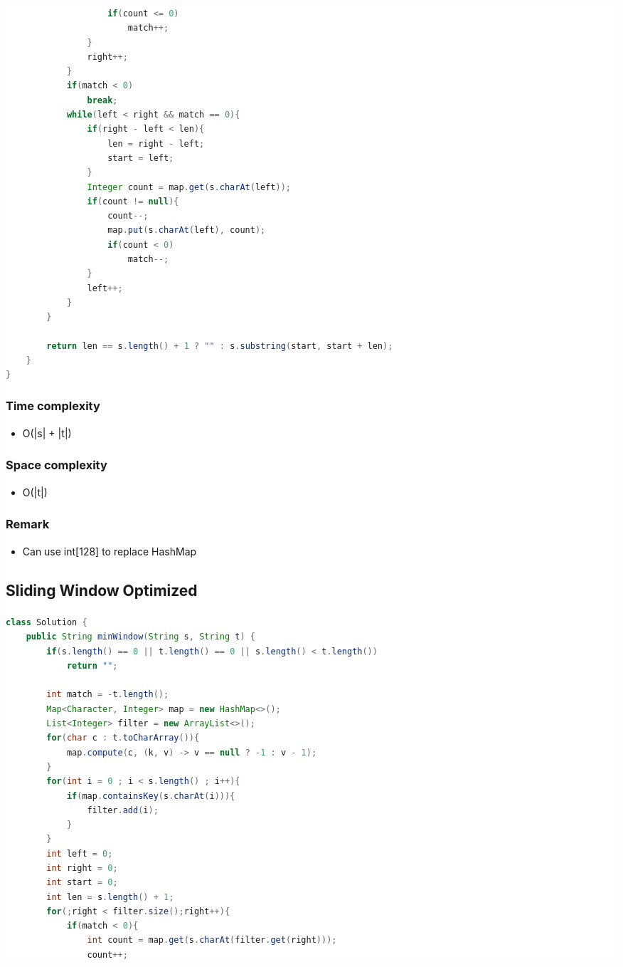 ```java
                    if(count <= 0)
                        match++;
                }
                right++;
            }
            if(match < 0)
                break;
            while(left < right && match == 0){
                if(right - left < len){
                    len = right - left;
                    start = left;
                }
                Integer count = map.get(s.charAt(left));
                if(count != null){
                    count--;
                    map.put(s.charAt(left), count);
                    if(count < 0)
                        match--;
                }
                left++;
            }
        }
        
        return len == s.length() + 1 ? "" : s.substring(start, start + len);
    }
}
```

### Time complexity
* O(|s| + |t|)
### Space complexity
* O(|t|)
### Remark
* Can use int[128] to replace HashMap

## Sliding Window Optimized
```java
class Solution {
    public String minWindow(String s, String t) {
        if(s.length() == 0 || t.length() == 0 || s.length() < t.length())
            return "";
        
        int match = -t.length();
        Map<Character, Integer> map = new HashMap<>();
        List<Integer> filter = new ArrayList<>();
        for(char c : t.toCharArray()){
            map.compute(c, (k, v) -> v == null ? -1 : v - 1);
        }
        for(int i = 0 ; i < s.length() ; i++){
            if(map.containsKey(s.charAt(i))){
                filter.add(i);
            }
        }
        int left = 0;
        int right = 0;
        int start = 0;
        int len = s.length() + 1;
        for(;right < filter.size();right++){
            if(match < 0){
                int count = map.get(s.charAt(filter.get(right)));
                count++;
```